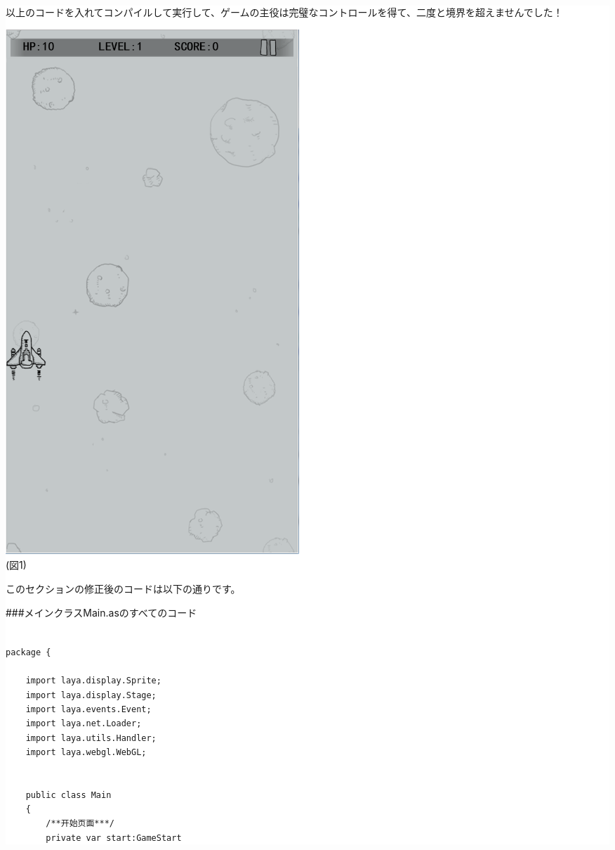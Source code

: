 ```
```


以上のコードを入れてコンパイルして実行して、ゲームの主役は完璧なコントロールを得て、二度と境界を超えませんでした！

![思维导图.png](img/3.png)<br/>(図1)



このセクションの修正後のコードは以下の通りです。

###メインクラスMain.asのすべてのコード


```

package {
	
	import laya.display.Sprite;
	import laya.display.Stage;
	import laya.events.Event;
	import laya.net.Loader;
	import laya.utils.Handler;
	import laya.webgl.WebGL;
	
	
	public class Main
	{
		/**开始页面***/
		private var start:GameStart
```